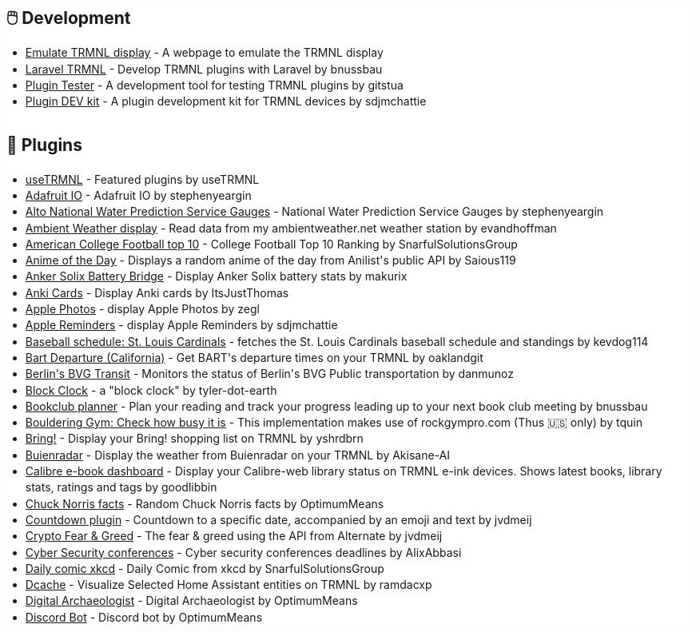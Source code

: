 ## 🖱️ Development
- [Emulate TRMNL display](https://github.com/jackmawer/virtual-trmnl) - A webpage to emulate the TRMNL display
- [Laravel TRMNL](https://github.com/bnussbau/laravel-trmnl) - Develop TRMNL plugins with Laravel by bnussbau
- [Plugin Tester](https://github.com/gitstua/trmnl-plugin-dev) - A development tool for testing TRMNL plugins by gitstua
- [Plugin DEV kit](https://github.com/sdjmchattie/trmnl-plugin-dev-kit) - A plugin development kit for TRMNL devices by sdjmchattie

## 🔌 Plugins
- [useTRMNL](https://github.com/usetrmnl/plugins) - Featured plugins by useTRMNL
- [Adafruit IO](https://github.com/stephenyeargin/trmnl-adafruit-io) - Adafruit IO by stephenyeargin
- [Alto National Water Prediction Service Gauges](https://github.com/stephenyeargin/trmnl-nwps-gauges) - National Water Prediction Service Gauges by stephenyeargin
- [Ambient Weather display](https://github.com/evandhoffman/trmnl-pws) - Read data from my ambientweather.net weather station by evandhoffman
- [American College Football top 10](https://github.com/SnarfulSolutionsGroup/TRMNL-Plugins/blob/main/TRMNL_CFB.md) - College Football Top 10 Ranking by SnarfulSolutionsGroup
- [Anime of the Day](https://github.com/Saious119/trmnl-anime-of-the-day/tree/main) - Displays a random anime of the day from Anilist's public API by Saious119
- [Anker Solix Battery Bridge](https://github.com/makurix/anker-trmnl-bridge) - Display Anker Solix battery stats by makurix
- [Anki Cards](https://github.com/ItsJustThomas/trmnl-anki) - Display Anki cards by ItsJustThomas
- [Apple Photos](https://github.com/zegl/trmnl-apple-photos) - display Apple Photos by zegl
- [Apple Reminders](https://github.com/sdjmchattie/trmnl-apple-reminders) - display Apple Reminders by sdjmchattie
- [Baseball schedule: St. Louis Cardinals](https://github.com/kevdog114/trmnl_stlcards) - fetches the St. Louis Cardinals baseball schedule and standings by kevdog114
- [Bart Departure (California)](https://github.com/oaklandgit/TRMNL_BART_Plugin) - Get BART's departure times on your TRMNL by oaklandgit
- [Berlin's BVG Transit](https://github.com/danmunoz/trmnl-bvg-transit) - Monitors the status of Berlin's BVG Public transportation by danmunoz
- [Block Clock](https://github.com/tyler-dot-earth/trmnl-notblockclock) - a "block clock" by tyler-dot-earth
- [Bookclub planner](https://github.com/bnussbau/trmnl-bookclub-planner) - Plan your reading and track your progress leading up to your next book club meeting by bnussbau
- [Bouldering Gym: Check how busy it is](https://github.com/tquin/trmnl-bouldering) - This implementation makes use of rockgympro.com (Thus 🇺🇸 only) by tquin
- [Bring!](https://github.com/yshrdbrn/trmnl-bring-plugin) - Display your Bring! shopping list on TRMNL by yshrdbrn
- [Buienradar](https://github.com/Akisame-AI/TRMNL_buienradar) - Display the weather from Buienradar on your TRMNL by Akisane-AI
- [Calibre e-book dashboard](https://github.com/goodlibbin/trmnl-calibre-template) - Display your Calibre-web library status on TRMNL e-ink devices. Shows latest books, library stats, ratings and tags by goodlibbin
- [Chuck Norris facts](https://github.com/OptimumMeans/TRMNL-Chuck-Norris) - Random Chuck Norris facts by OptimumMeans
- [Countdown plugin](https://github.com/jvdmeij/trmnl-countdown) - Countdown to a specific date, accompanied by an emoji and text by jvdmeij
- [Crypto Fear & Greed](https://github.com/jvdmeij/trmnl-crypto-fear-and-greed) - The fear & greed using the API from Alternate by jvdmeij
- [Cyber Security conferences](https://github.com/AlixAbbasi/TRMNL-Sec-Deadlines) - Cyber security conferences deadlines by AlixAbbasi
- [Daily comic xkcd](https://github.com/SnarfulSolutionsGroup/TRMNL-Plugins/blob/main/TRMNL_Comic.md) - Daily Comic from xkcd by SnarfulSolutionsGroup
- [Dcache](https://github.com/ramdacxp/dcache) - Visualize Selected Home Assistant entities on TRMNL by ramdacxp
- [Digital Archaeologist](https://github.com/OptimumMeans/TRMNL-Digital-Archaeologist) - Digital Archaeologist by OptimumMeans
- [Discord Bot](https://github.com/OptimumMeans/TRMNL-Discord-Bot) - Discord bot by OptimumMeans